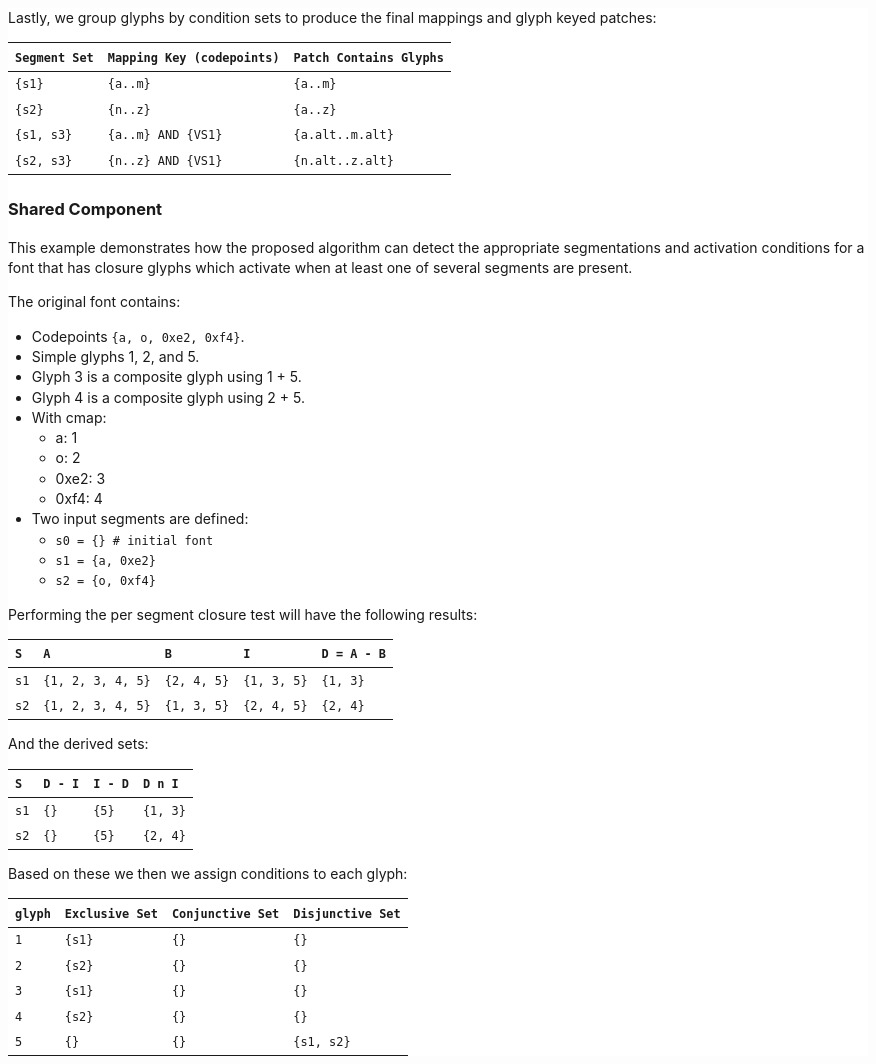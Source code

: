 Lastly, we group glyphs by condition sets to produce the final mappings and glyph keyed patches:

| `Segment Set` | `Mapping Key (codepoints)` | `Patch Contains Glyphs` |
| :---- | :---- | :---- |
| `{s1}` | `{a..m}` | `{a..m}` |
| `{s2}` | `{n..z}` | `{a..z}` |
| `{s1, s3}` | `{a..m} AND {VS1}` | `{a.alt..m.alt}` |
| `{s2, s3}` | `{n..z} AND {VS1}` | `{n.alt..z.alt}` |

### Shared Component

This example demonstrates how the proposed algorithm can detect the appropriate segmentations and
activation conditions for a font that has closure glyphs which activate when at least one of several
segments are present.

The original font contains:

* Codepoints `{a, o, 0xe2, 0xf4}`.
* Simple glyphs 1, 2,  and 5.
* Glyph 3 is a composite glyph using 1 + 5.
* Glyph 4 is a composite glyph using 2 + 5.
* With cmap:
  * a: 1
  * o: 2
  * 0xe2: 3
  * 0xf4: 4
* Two input segments are defined:
  * `s0 = {} # initial font`
  * `s1 = {a, 0xe2}`
  * `s2 = {o, 0xf4}`

Performing the per segment closure test will have the following results:

| `S` | `A` | `B` | `I` | `D = A - B` |
| :---- | :---- | :---- | :---- | :---- |
| `s1` | `{1, 2, 3, 4, 5}` | `{2, 4, 5}` | `{1, 3, 5}` | `{1, 3}` |
| `s2` | `{1, 2, 3, 4, 5}` | `{1, 3, 5}` | `{2, 4, 5}` | `{2, 4}` |

And the derived sets:

| `S` | `D - I` | `I - D` | `D n I` |
| :---- | :---- | :---- | :---- |
| `s1` | `{}` | `{5}` | `{1, 3}` |
| `s2` | `{}` | `{5}` | `{2, 4}` |

Based on these we then we assign conditions to each glyph:

| `glyph` | `Exclusive Set` | `Conjunctive Set` | `Disjunctive Set` |
| :---- | :---- | :---- | :---- |
| `1` | `{s1}` | `{}` | `{}` |
| `2` | `{s2}` | `{}` | `{}` |
| `3` | `{s1}` | `{}` | `{}` |
| `4` | `{s2}` | `{}` | `{}` |
| `5` | `{}`   | `{}` | `{s1, s2}` |
